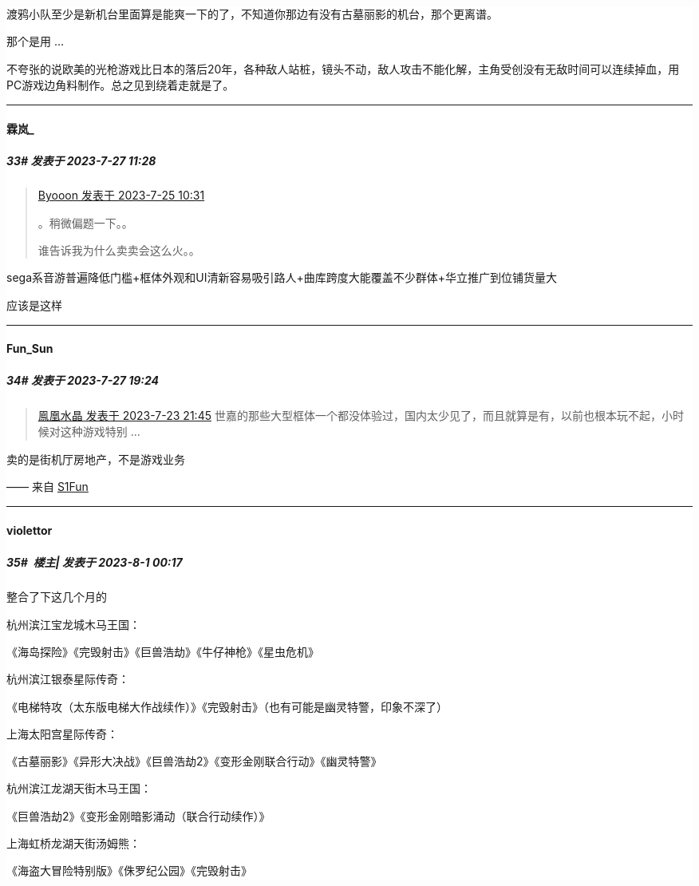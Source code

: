 渡鸦小队至少是新机台里面算是能爽一下的了，不知道你那边有没有古墓丽影的机台，那个更离谱。

那个是用 ...</blockquote>

不夸张的说欧美的光枪游戏比日本的落后20年，各种敌人站桩，镜头不动，敌人攻击不能化解，主角受创没有无敌时间可以连续掉血，用PC游戏边角料制作。总之见到绕着走就是了。

*****

####  霖岚_  
##### 33#       发表于 2023-7-27 11:28

<blockquote><a href="httphttps://bbs.saraba1st.com/2b/forum.php?mod=redirect&amp;goto=findpost&amp;pid=61779302&amp;ptid=2145566" target="_blank">Byooon 发表于 2023-7-25 10:31</a>

。稍微偏题一下。。

谁告诉我为什么卖卖会这么火。。</blockquote>
sega系音游普遍降低门槛+框体外观和UI清新容易吸引路人+曲库跨度大能覆盖不少群体+华立推广到位铺货量大

应该是这样

*****

####  Fun_Sun  
##### 34#       发表于 2023-7-27 19:24

<blockquote><a href="httphttps://bbs.saraba1st.com/2b/forum.php?mod=redirect&amp;goto=findpost&amp;pid=61763053&amp;ptid=2145566" target="_blank">鳯凰水晶 发表于 2023-7-23 21:45</a>
世嘉的那些大型框体一个都没体验过，国内太少见了，而且就算是有，以前也根本玩不起，小时候对这种游戏特别 ...</blockquote>
卖的是街机厅房地产，不是游戏业务

—— 来自 [S1Fun](https://s1fun.koalcat.com)

*****

####  violettor  
##### 35#         楼主| 发表于 2023-8-1 00:17

整合了下这几个月的

杭州滨江宝龙城木马王国：

《海岛探险》《完毁射击》《巨兽浩劫》《牛仔神枪》《星虫危机》

杭州滨江银泰星际传奇：

《电梯特攻（太东版电梯大作战续作）》《完毁射击》（也有可能是幽灵特警，印象不深了）

上海太阳宫星际传奇：

《古墓丽影》《异形大决战》《巨兽浩劫2》《变形金刚联合行动》《幽灵特警》

杭州滨江龙湖天街木马王国：

《巨兽浩劫2》《变形金刚暗影涌动（联合行动续作）》

上海虹桥龙湖天街汤姆熊：

《海盗大冒险特别版》《侏罗纪公园》《完毁射击》
